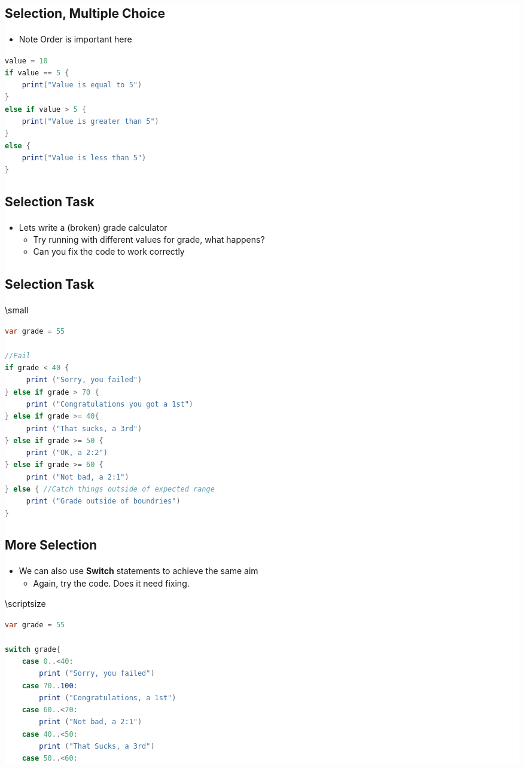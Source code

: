 Selection, Multiple Choice
--------------------------

-   Note Order is important here

``` cs
value = 10
if value == 5 {
    print("Value is equal to 5")
}
else if value > 5 {
    print("Value is greater than 5")
}
else {
    print("Value is less than 5")
}
```

Selection Task
--------------

-   Lets write a (broken) grade calculator
    -   Try running with different values for grade, what happens?
    -   Can you fix the code to work correctly

Selection Task
---------------

\small
``` cs
var grade = 55

//Fail
if grade < 40 {
     print ("Sorry, you failed")
} else if grade > 70 {
     print ("Congratulations you got a 1st")
} else if grade >= 40{
     print ("That sucks, a 3rd")
} else if grade >= 50 {
     print ("OK, a 2:2")
} else if grade >= 60 {
     print ("Not bad, a 2:1")
} else { //Catch things outside of expected range
     print ("Grade outside of boundries")
}
```

More Selection
--------------

-   We can also use **Switch** statements to achieve the same aim
    -   Again, try the code. Does it need fixing.

\scriptsize
``` cs
var grade = 55

switch grade{
    case 0..<40:
        print ("Sorry, you failed")
    case 70..100:
        print ("Congratulations, a 1st")
    case 60..<70:
        print ("Not bad, a 2:1")
    case 40..<50:
        print ("That Sucks, a 3rd")
    case 50..<60:
```